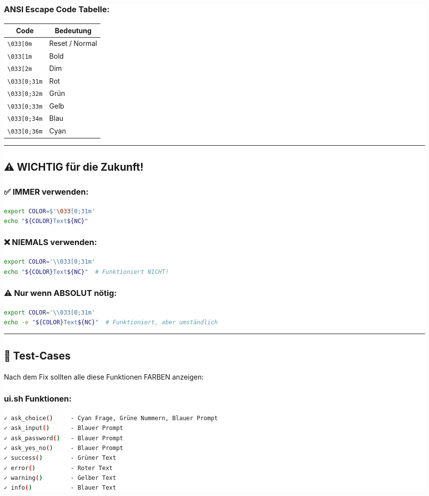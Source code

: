 
### ANSI Escape Code Tabelle:

| Code | Bedeutung |
|------|-----------|
| `\033[0m` | Reset / Normal |
| `\033[1m` | Bold |
| `\033[2m` | Dim |
| `\033[0;31m` | Rot |
| `\033[0;32m` | Grün |
| `\033[0;33m` | Gelb |
| `\033[0;34m` | Blau |
| `\033[0;36m` | Cyan |

---

## ⚠️ WICHTIG für die Zukunft!

### ✅ IMMER verwenden:
```bash
export COLOR=$'\033[0;31m'
echo "${COLOR}Text${NC}"
```

### ❌ NIEMALS verwenden:
```bash
export COLOR='\\033[0;31m'
echo "${COLOR}Text${NC}"  # Funktioniert NICHT!
```

### ⚠️ Nur wenn ABSOLUT nötig:
```bash
export COLOR='\\033[0;31m'
echo -e "${COLOR}Text${NC}"  # Funktioniert, aber umständlich
```

---

## 🧪 Test-Cases

Nach dem Fix sollten alle diese Funktionen FARBEN anzeigen:

### ui.sh Funktionen:
```bash
✓ ask_choice()     - Cyan Frage, Grüne Nummern, Blauer Prompt
✓ ask_input()      - Blauer Prompt
✓ ask_password()   - Blauer Prompt
✓ ask_yes_no()     - Blauer Prompt
✓ success()        - Grüner Text
✓ error()          - Roter Text
✓ warning()        - Gelber Text
✓ info()           - Blauer Text
```
